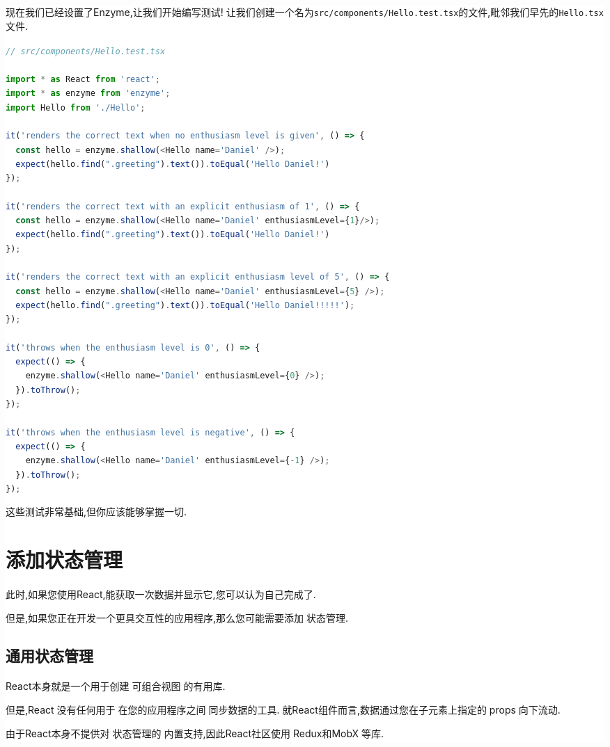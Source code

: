 现在我们已经设置了Enzyme,让我们开始编写测试!
让我们创建一个名为`src/components/Hello.test.tsx`的文件,毗邻我们早先的`Hello.tsx`文件. 

```ts
// src/components/Hello.test.tsx

import * as React from 'react';
import * as enzyme from 'enzyme';
import Hello from './Hello';

it('renders the correct text when no enthusiasm level is given', () => {
  const hello = enzyme.shallow(<Hello name='Daniel' />);
  expect(hello.find(".greeting").text()).toEqual('Hello Daniel!')
});

it('renders the correct text with an explicit enthusiasm of 1', () => {
  const hello = enzyme.shallow(<Hello name='Daniel' enthusiasmLevel={1}/>);
  expect(hello.find(".greeting").text()).toEqual('Hello Daniel!')
});

it('renders the correct text with an explicit enthusiasm level of 5', () => {
  const hello = enzyme.shallow(<Hello name='Daniel' enthusiasmLevel={5} />);
  expect(hello.find(".greeting").text()).toEqual('Hello Daniel!!!!!');
});

it('throws when the enthusiasm level is 0', () => {
  expect(() => {
    enzyme.shallow(<Hello name='Daniel' enthusiasmLevel={0} />);
  }).toThrow();
});

it('throws when the enthusiasm level is negative', () => {
  expect(() => {
    enzyme.shallow(<Hello name='Daniel' enthusiasmLevel={-1} />);
  }).toThrow();
});
```

这些测试非常基础,但你应该能够掌握一切. 

# 添加状态管理

此时,如果您使用React,能获取一次数据并显示它,您可以认为自己完成了. 

但是,如果您正在开发一个更具交互性的应用程序,那么您可能需要添加 状态管理. 

## 通用状态管理

React本身就是一个用于创建 可组合视图 的有用库. 

但是,React 没有任何用于 在您的应用程序之间 同步数据的工具. 就React组件而言,数据通过您在子元素上指定的 props 向下流动. 

由于React本身不提供对 状态管理的 内置支持,因此React社区使用 Redux和MobX 等库. 
 